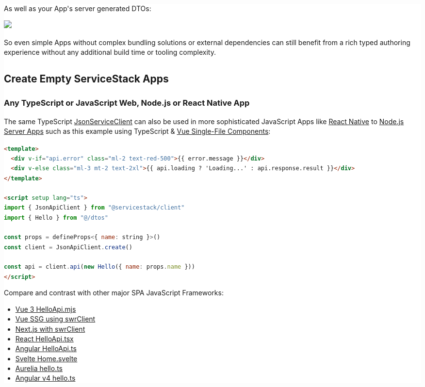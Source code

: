 As well as your App's server generated DTOs:

![](/images/release-notes/v6.6/mjs-intellisense.png)

So even simple Apps without complex bundling solutions or external dependencies can still benefit from a rich typed authoring 
experience without any additional build time or tooling complexity.

## Create Empty ServiceStack Apps

<EmptyProjects />

### Any TypeScript or JavaScript Web, Node.js or React Native App

The same TypeScript [JsonServiceClient](/javascript-client) can also be used in more sophisticated JavaScript Apps like 
[React Native](/typescript-add-servicestack-reference#react-native-jsonserviceclient) to [Node.js Server Apps](https://github.com/ServiceStackApps/typescript-server-events) such as this example using TypeScript & [Vue Single-File Components](https://vuejs.org/guide/scaling-up/sfc.html):

```html
<template>
  <div v-if="api.error" class="ml-2 text-red-500">{{ error.message }}</div>
  <div v-else class="ml-3 mt-2 text-2xl">{{ api.loading ? 'Loading...' : api.response.result }}</div>
</template>

<script setup lang="ts">
import { JsonApiClient } from "@servicestack/client"
import { Hello } from "@/dtos"

const props = defineProps<{ name: string }>()
const client = JsonApiClient.create()

const api = client.api(new Hello({ name: props.name }))
</script>
```

Compare and contrast with other major SPA JavaScript Frameworks:

 - [Vue 3 HelloApi.mjs](https://github.com/NetCoreTemplates/vue-mjs/blob/main/MyApp/wwwroot/mjs/components/HelloApi.mjs)
 - [Vue SSG using swrClient](https://github.com/NetCoreTemplates/vue-ssg/blob/main/ui/src/components/HelloApi.vue)
 - [Next.js with swrClient](https://github.com/NetCoreTemplates/nextjs/blob/main/ui/components/intro.tsx)
 - [React HelloApi.tsx](https://github.com/NetCoreTemplates/react-spa/blob/master/MyApp/src/components/Home/HelloApi.tsx)
 - [Angular HelloApi.ts](https://github.com/NetCoreTemplates/angular-spa/blob/master/MyApp/src/app/home/HelloApi.ts)
 - [Svelte Home.svelte](https://github.com/NetCoreTemplates/svelte-spa/blob/master/MyApp/src/components/Home.svelte)
 - [Aurelia hello.ts](https://github.com/NetCoreTemplates/aurelia-spa/blob/master/MyApp/src/resources/elements/hello.ts)
 - [Angular v4 hello.ts](https://github.com/NetCoreTemplates/angular-lite-spa/blob/master/MyApp/src/modules/app/home/hello.ts)
